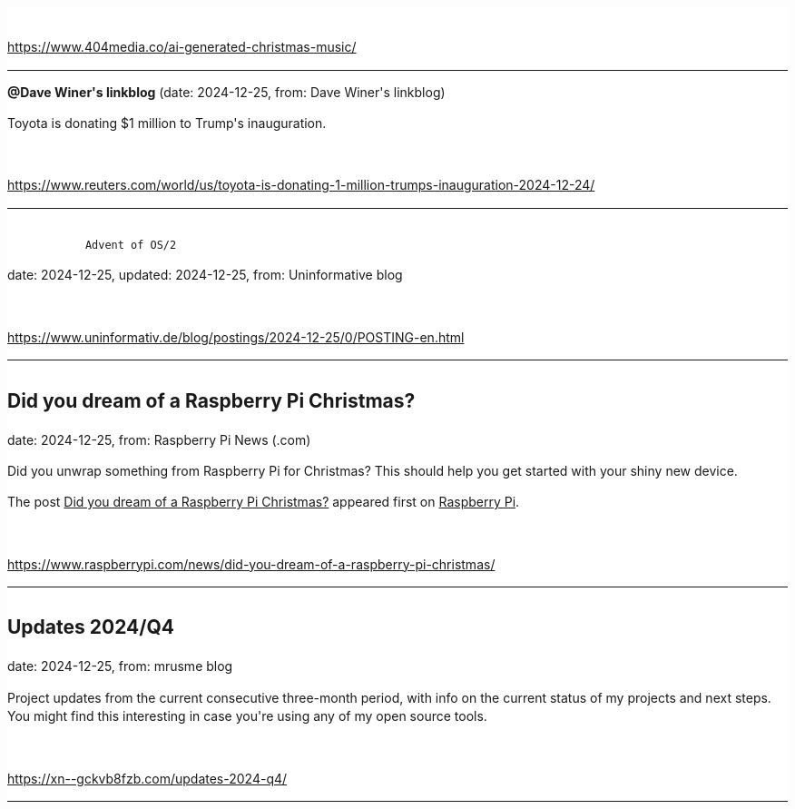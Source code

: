 <br> 

<https://www.404media.co/ai-generated-christmas-music/>

---

**@Dave Winer's linkblog** (date: 2024-12-25, from: Dave Winer's linkblog)

Toyota is donating $1 million to Trump&#39;s inauguration. 

<br> 

<https://www.reuters.com/world/us/toyota-is-donating-1-million-trumps-inauguration-2024-12-24/>

---

## 
                Advent of OS/2
            

date: 2024-12-25, updated: 2024-12-25, from: Uninformative blog

 

<br> 

<https://www.uninformativ.de/blog/postings/2024-12-25/0/POSTING-en.html>

---

## Did you dream of a Raspberry Pi Christmas?

date: 2024-12-25, from: Raspberry Pi News (.com)

<p>Did you unwrap something from Raspberry Pi for Christmas? This should help you get started with your shiny new device.</p>
<p>The post <a href="https://www.raspberrypi.com/news/did-you-dream-of-a-raspberry-pi-christmas/">Did you dream of a Raspberry Pi Christmas?</a> appeared first on <a href="https://www.raspberrypi.com">Raspberry Pi</a>.</p>
 

<br> 

<https://www.raspberrypi.com/news/did-you-dream-of-a-raspberry-pi-christmas/>

---

## Updates 2024/Q4

date: 2024-12-25, from: mrusme blog

Project updates from the current consecutive three-month period, with info on
the current status of my projects and next steps. You might find this
interesting in case you're using any of my open source tools. 

<br> 

<https://xn--gckvb8fzb.com/updates-2024-q4/>

---
